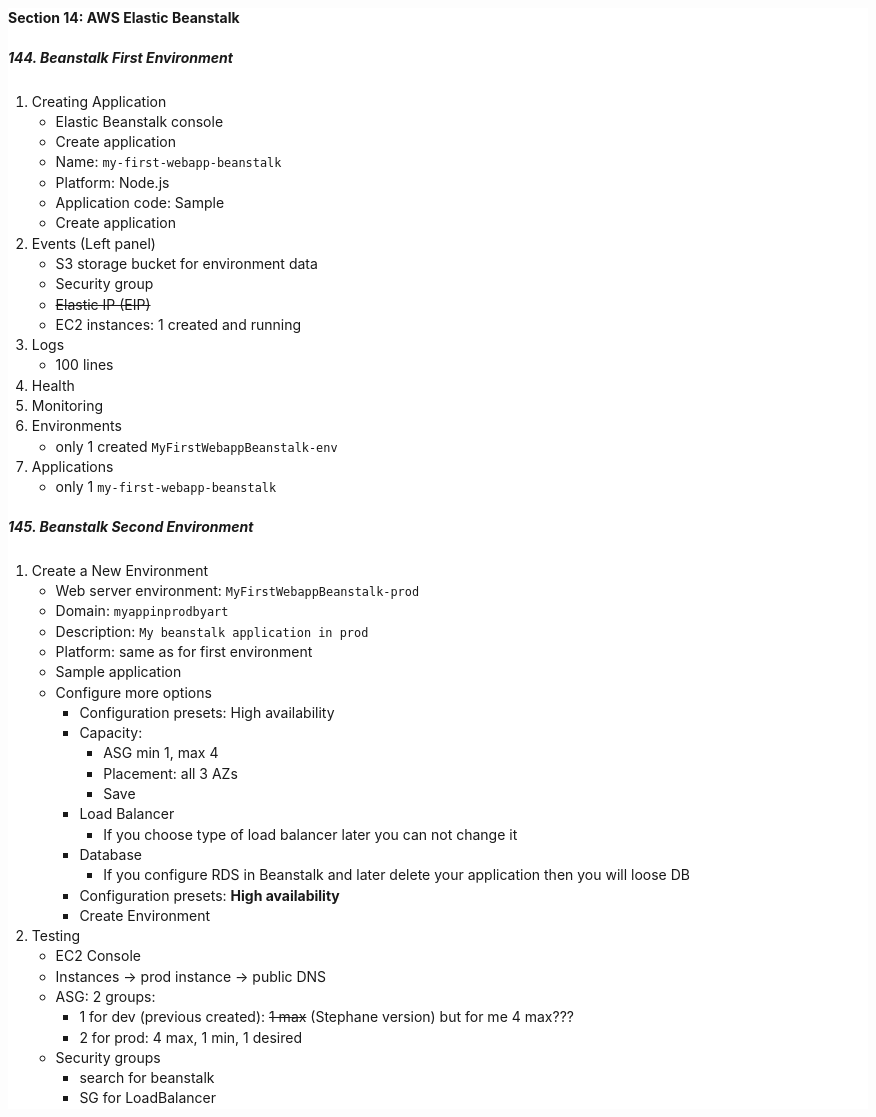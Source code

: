 ####  Section 14: AWS Elastic Beanstalk

#####  144. Beanstalk First Environment

1.  Creating Application
    -  Elastic Beanstalk console
    -  Create application
    -  Name: `my-first-webapp-beanstalk`
    -  Platform: Node.js
    -  Application code: Sample
    -  Create application
2.  Events (Left panel)    
    -  S3 storage bucket for environment data
    -  Security group
    -  ~~Elastic IP (EIP)~~ 
    -  EC2 instances: 1 created and running
3.  Logs
    -  100 lines
4.  Health
5.  Monitoring
6.  Environments
    -  only 1 created `MyFirstWebappBeanstalk-env`
7.  Applications
    -  only 1 `my-first-webapp-beanstalk`         

#####  145. Beanstalk Second Environment

1.  Create a New Environment
    -  Web server environment: `MyFirstWebappBeanstalk-prod`    
    -  Domain: `myappinprodbyart`
    -  Description: `My beanstalk application in prod`
    -  Platform: same as for first environment
    -  Sample application
    -  Configure more options
        -  Configuration presets: High availability
        -  Capacity:
            -  ASG min 1, max 4
            -  Placement: all 3 AZs
            -  Save
        -  Load Balancer
            -  If you choose type of load balancer later you can not change it
        -  Database
            -  If you configure RDS in Beanstalk and later delete your application then you will loose DB
        -  Configuration presets: **High availability**
        -  Create Environment
2.  Testing
    -  EC2 Console
    -  Instances -> prod instance -> public DNS
    -  ASG: 2 groups:
        -  1 for dev (previous created): ~~1 max~~ (Stephane version) but for me 4 max???
        -  2 for prod: 4 max, 1 min, 1 desired
    -  Security groups
        -  search for beanstalk
        -  SG for LoadBalancer
 